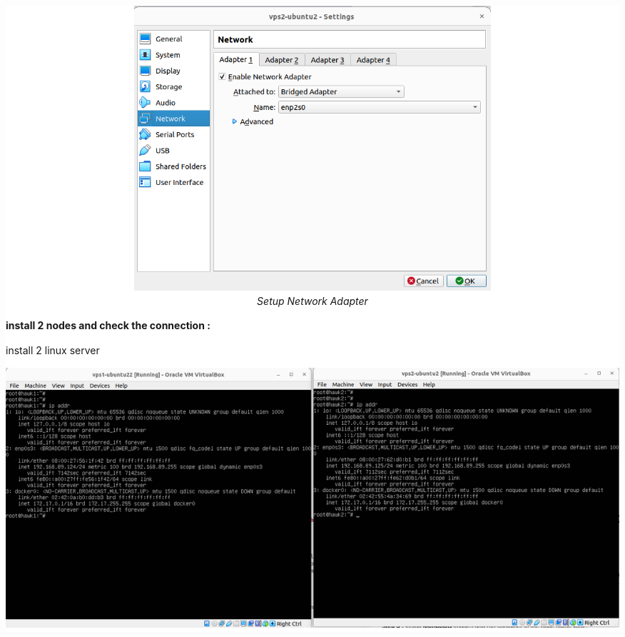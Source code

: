 <div align="center">
  <img width="500" src="assets/pic_2.png">
</div>

<div align="center">
  <i>Setup Network Adapter</i>
</div>


**install 2 nodes and check the connection :**

install 2 linux server

<div align="center">
  <img src="assets/pic_3.png">
</div>
